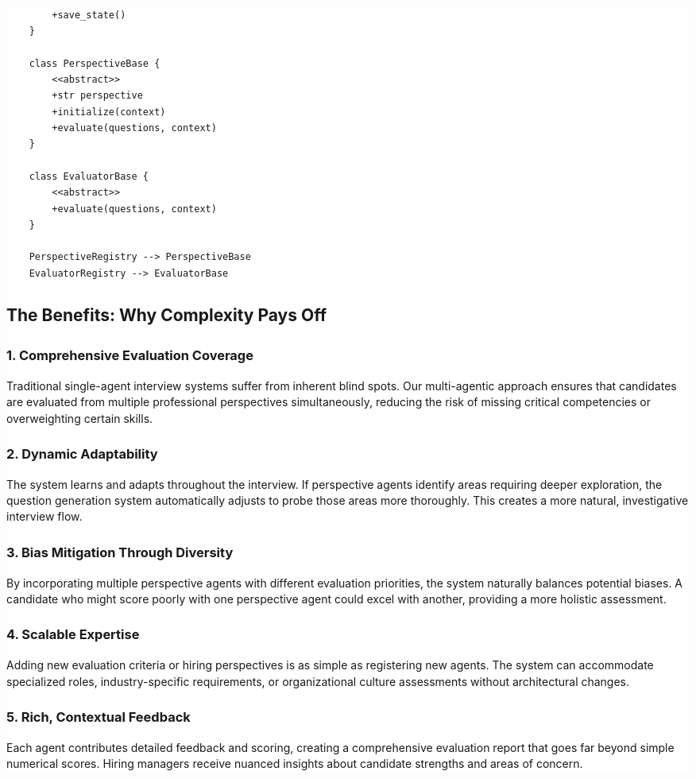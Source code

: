 ```mermaid
        +save_state()
    }
    
    class PerspectiveBase {
        <<abstract>>
        +str perspective
        +initialize(context)
        +evaluate(questions, context)
    }
    
    class EvaluatorBase {
        <<abstract>>
        +evaluate(questions, context)
    }
    
    PerspectiveRegistry --> PerspectiveBase
    EvaluatorRegistry --> EvaluatorBase
```

## The Benefits: Why Complexity Pays Off

### 1. Comprehensive Evaluation Coverage

Traditional single-agent interview systems suffer from inherent blind spots. Our multi-agentic approach ensures that candidates are evaluated from multiple professional perspectives simultaneously, reducing the risk of missing critical competencies or overweighting certain skills.

### 2. Dynamic Adaptability

The system learns and adapts throughout the interview. If perspective agents identify areas requiring deeper exploration, the question generation system automatically adjusts to probe those areas more thoroughly. This creates a more natural, investigative interview flow.

### 3. Bias Mitigation Through Diversity

By incorporating multiple perspective agents with different evaluation priorities, the system naturally balances potential biases. A candidate who might score poorly with one perspective agent could excel with another, providing a more holistic assessment.

### 4. Scalable Expertise

Adding new evaluation criteria or hiring perspectives is as simple as registering new agents. The system can accommodate specialized roles, industry-specific requirements, or organizational culture assessments without architectural changes.

### 5. Rich, Contextual Feedback

Each agent contributes detailed feedback and scoring, creating a comprehensive evaluation report that goes far beyond simple numerical scores. Hiring managers receive nuanced insights about candidate strengths and areas of concern.
